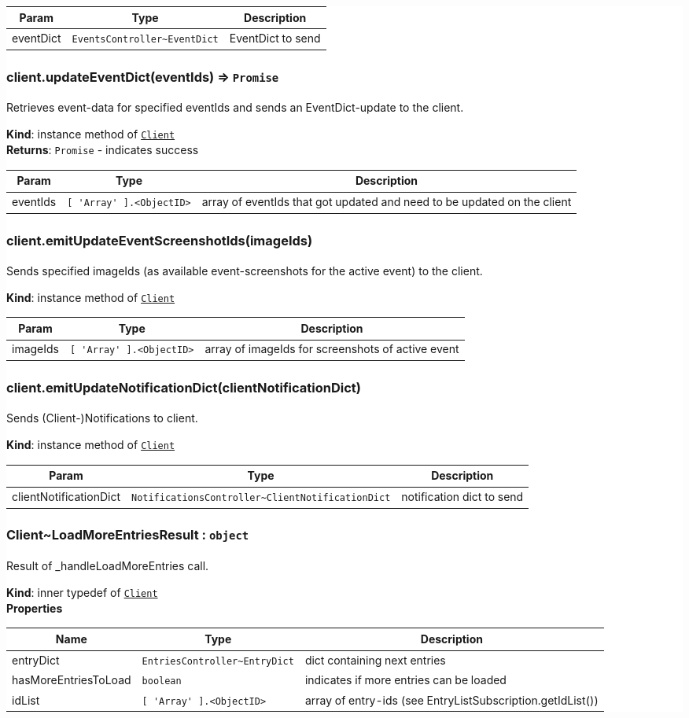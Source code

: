 | Param | Type | Description |
| --- | --- | --- |
| eventDict | <code>EventsController~EventDict</code> | EventDict to send |

<a id="client43updateeventdict"></a>

### client.updateEventDict(eventIds) ⇒ <code>Promise</code>
Retrieves event-data for specified eventIds 
and sends an EventDict-update to the client.

**Kind**: instance method of [<code>Client</code>](#client)  
**Returns**: <code>Promise</code> - indicates success  

| Param | Type | Description |
| --- | --- | --- |
| eventIds | <code>[ &#x27;Array&#x27; ].&lt;ObjectID&gt;</code> | array of eventIds that got updated  and need to be updated on the client |

<a id="client43emitupdateeventscreenshotids"></a>

### client.emitUpdateEventScreenshotIds(imageIds)
Sends specified imageIds (as available event-screenshots for the active event)
to the client.

**Kind**: instance method of [<code>Client</code>](#client)  

| Param | Type | Description |
| --- | --- | --- |
| imageIds | <code>[ &#x27;Array&#x27; ].&lt;ObjectID&gt;</code> | array of imageIds for screenshots of active event |

<a id="client43emitupdatenotificationdict"></a>

### client.emitUpdateNotificationDict(clientNotificationDict)
Sends (Client-)Notifications to client.

**Kind**: instance method of [<code>Client</code>](#client)  

| Param | Type | Description |
| --- | --- | --- |
| clientNotificationDict | <code>NotificationsController~ClientNotificationDict</code> | notification dict to send |

<a id="client4646loadmoreentriesresult"></a>

### Client~LoadMoreEntriesResult : <code>object</code>
Result of _handleLoadMoreEntries call.

**Kind**: inner typedef of [<code>Client</code>](#client)  
**Properties**

| Name | Type | Description |
| --- | --- | --- |
| entryDict | <code>EntriesController~EntryDict</code> | dict containing next entries |
| hasMoreEntriesToLoad | <code>boolean</code> | indicates if more entries can be loaded |
| idList | <code>[ &#x27;Array&#x27; ].&lt;ObjectID&gt;</code> | array of entry-ids (see EntryListSubscription.getIdList()) |
